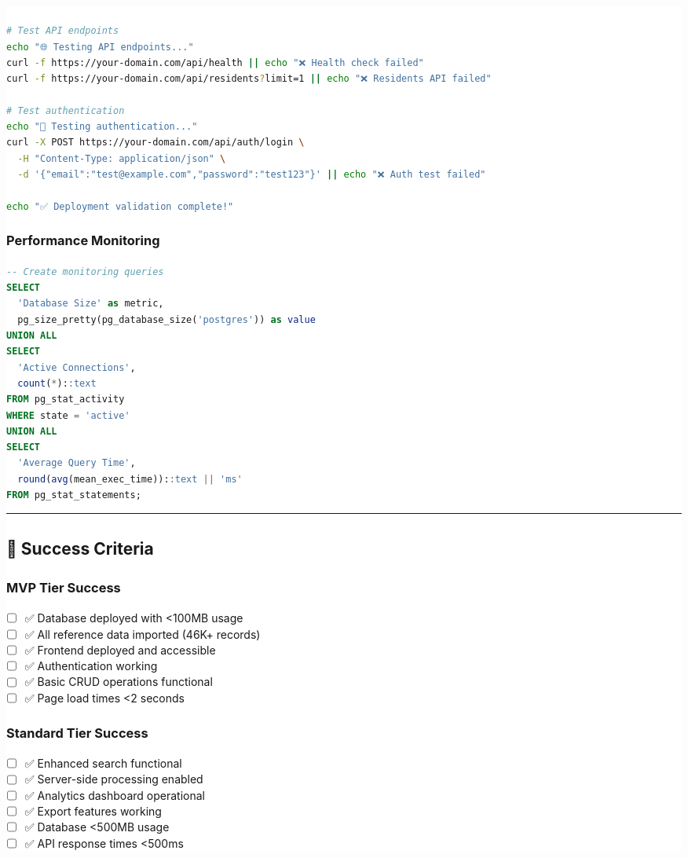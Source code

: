 ```bash

# Test API endpoints
echo "🌐 Testing API endpoints..."
curl -f https://your-domain.com/api/health || echo "❌ Health check failed"
curl -f https://your-domain.com/api/residents?limit=1 || echo "❌ Residents API failed"

# Test authentication
echo "🔐 Testing authentication..."
curl -X POST https://your-domain.com/api/auth/login \
  -H "Content-Type: application/json" \
  -d '{"email":"test@example.com","password":"test123"}' || echo "❌ Auth test failed"

echo "✅ Deployment validation complete!"
```

### **Performance Monitoring**

```sql
-- Create monitoring queries
SELECT
  'Database Size' as metric,
  pg_size_pretty(pg_database_size('postgres')) as value
UNION ALL
SELECT
  'Active Connections',
  count(*)::text
FROM pg_stat_activity
WHERE state = 'active'
UNION ALL
SELECT
  'Average Query Time',
  round(avg(mean_exec_time))::text || 'ms'
FROM pg_stat_statements;
```

---

## 🎯 **Success Criteria**

### **MVP Tier Success**

- [ ] ✅ Database deployed with <100MB usage
- [ ] ✅ All reference data imported (46K+ records)
- [ ] ✅ Frontend deployed and accessible
- [ ] ✅ Authentication working
- [ ] ✅ Basic CRUD operations functional
- [ ] ✅ Page load times <2 seconds

### **Standard Tier Success**

- [ ] ✅ Enhanced search functional
- [ ] ✅ Server-side processing enabled
- [ ] ✅ Analytics dashboard operational
- [ ] ✅ Export features working
- [ ] ✅ Database <500MB usage
- [ ] ✅ API response times <500ms
